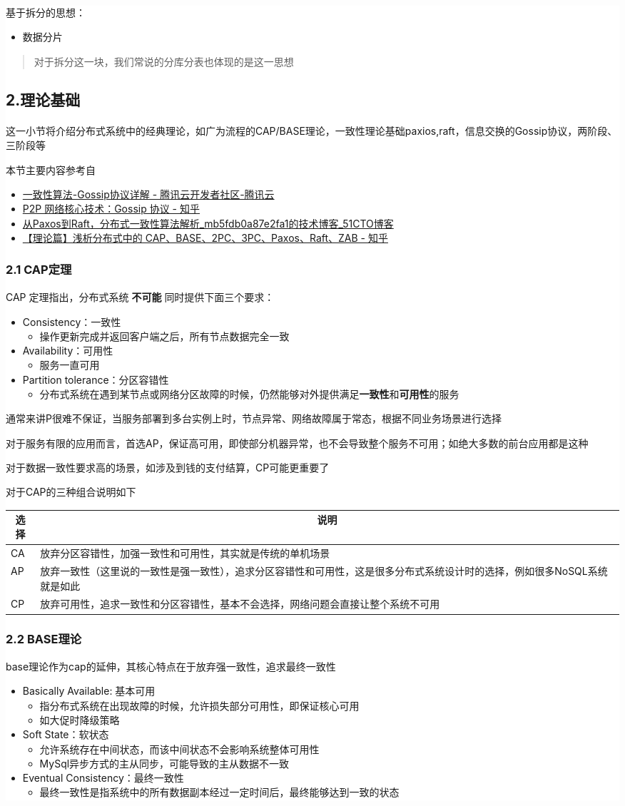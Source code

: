 基于拆分的思想：

- 数据分片

> 对于拆分这一块，我们常说的分库分表也体现的是这一思想


## 2.理论基础

这一小节将介绍分布式系统中的经典理论，如广为流程的CAP/BASE理论，一致性理论基础paxios,raft，信息交换的Gossip协议，两阶段、三阶段等

本节主要内容参考自

* [一致性算法-Gossip协议详解 - 腾讯云开发者社区-腾讯云](https://cloud.tencent.com/developer/article/1662426)
* [P2P 网络核心技术：Gossip 协议 - 知乎](https://zhuanlan.zhihu.com/p/41228196)
* [从Paxos到Raft，分布式一致性算法解析_mb5fdb0a87e2fa1的技术博客_51CTO博客](https://blog.51cto.com/u_15060467/2678779)
* [【理论篇】浅析分布式中的 CAP、BASE、2PC、3PC、Paxos、Raft、ZAB - 知乎](https://zhuanlan.zhihu.com/p/338628717)

### 2.1 CAP定理

CAP 定理指出，分布式系统 **不可能** 同时提供下面三个要求：

- Consistency：一致性
  - 操作更新完成并返回客户端之后，所有节点数据完全一致
- Availability：可用性
  - 服务一直可用
- Partition tolerance：分区容错性
  - 分布式系统在遇到某节点或网络分区故障的时候，仍然能够对外提供满足**一致性**和**可用性**的服务

通常来讲P很难不保证，当服务部署到多台实例上时，节点异常、网络故障属于常态，根据不同业务场景进行选择

对于服务有限的应用而言，首选AP，保证高可用，即使部分机器异常，也不会导致整个服务不可用；如绝大多数的前台应用都是这种

对于数据一致性要求高的场景，如涉及到钱的支付结算，CP可能更重要了


对于CAP的三种组合说明如下

| 选择 | 说明 | 
| --- | --- | 
| CA | 放弃分区容错性，加强一致性和可用性，其实就是传统的单机场景 | 
| AP | 放弃一致性（这里说的一致性是强一致性），追求分区容错性和可用性，这是很多分布式系统设计时的选择，例如很多NoSQL系统就是如此 | 
| CP | 放弃可用性，追求一致性和分区容错性，基本不会选择，网络问题会直接让整个系统不可用 | 
 

 ### 2.2 BASE理论

 base理论作为cap的延伸，其核心特点在于放弃强一致性，追求最终一致性

- Basically Available: 基本可用
  - 指分布式系统在出现故障的时候，允许损失部分可用性，即保证核心可用
  - 如大促时降级策略
- Soft State：软状态
  - 允许系统存在中间状态，而该中间状态不会影响系统整体可用性
  - MySql异步方式的主从同步，可能导致的主从数据不一致
- Eventual Consistency：最终一致性
  - 最终一致性是指系统中的所有数据副本经过一定时间后，最终能够达到一致的状态
